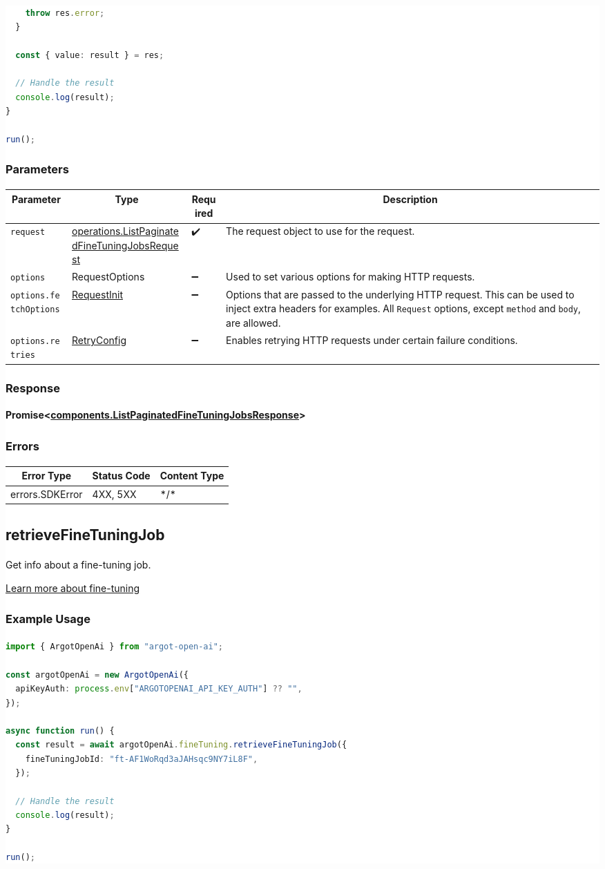 ```typescript
    throw res.error;
  }

  const { value: result } = res;

  // Handle the result
  console.log(result);
}

run();
```

### Parameters

| Parameter                                                                                                                                                                      | Type                                                                                                                                                                           | Required                                                                                                                                                                       | Description                                                                                                                                                                    |
| ------------------------------------------------------------------------------------------------------------------------------------------------------------------------------ | ------------------------------------------------------------------------------------------------------------------------------------------------------------------------------ | ------------------------------------------------------------------------------------------------------------------------------------------------------------------------------ | ------------------------------------------------------------------------------------------------------------------------------------------------------------------------------ |
| `request`                                                                                                                                                                      | [operations.ListPaginatedFineTuningJobsRequest](../../models/operations/listpaginatedfinetuningjobsrequest.md)                                                                 | :heavy_check_mark:                                                                                                                                                             | The request object to use for the request.                                                                                                                                     |
| `options`                                                                                                                                                                      | RequestOptions                                                                                                                                                                 | :heavy_minus_sign:                                                                                                                                                             | Used to set various options for making HTTP requests.                                                                                                                          |
| `options.fetchOptions`                                                                                                                                                         | [RequestInit](https://developer.mozilla.org/en-US/docs/Web/API/Request/Request#options)                                                                                        | :heavy_minus_sign:                                                                                                                                                             | Options that are passed to the underlying HTTP request. This can be used to inject extra headers for examples. All `Request` options, except `method` and `body`, are allowed. |
| `options.retries`                                                                                                                                                              | [RetryConfig](../../lib/utils/retryconfig.md)                                                                                                                                  | :heavy_minus_sign:                                                                                                                                                             | Enables retrying HTTP requests under certain failure conditions.                                                                                                               |

### Response

**Promise\<[components.ListPaginatedFineTuningJobsResponse](../../models/components/listpaginatedfinetuningjobsresponse.md)\>**

### Errors

| Error Type      | Status Code     | Content Type    |
| --------------- | --------------- | --------------- |
| errors.SDKError | 4XX, 5XX        | \*/\*           |

## retrieveFineTuningJob

Get info about a fine-tuning job.

[Learn more about fine-tuning](/docs/guides/fine-tuning)


### Example Usage

```typescript
import { ArgotOpenAi } from "argot-open-ai";

const argotOpenAi = new ArgotOpenAi({
  apiKeyAuth: process.env["ARGOTOPENAI_API_KEY_AUTH"] ?? "",
});

async function run() {
  const result = await argotOpenAi.fineTuning.retrieveFineTuningJob({
    fineTuningJobId: "ft-AF1WoRqd3aJAHsqc9NY7iL8F",
  });

  // Handle the result
  console.log(result);
}

run();
```
